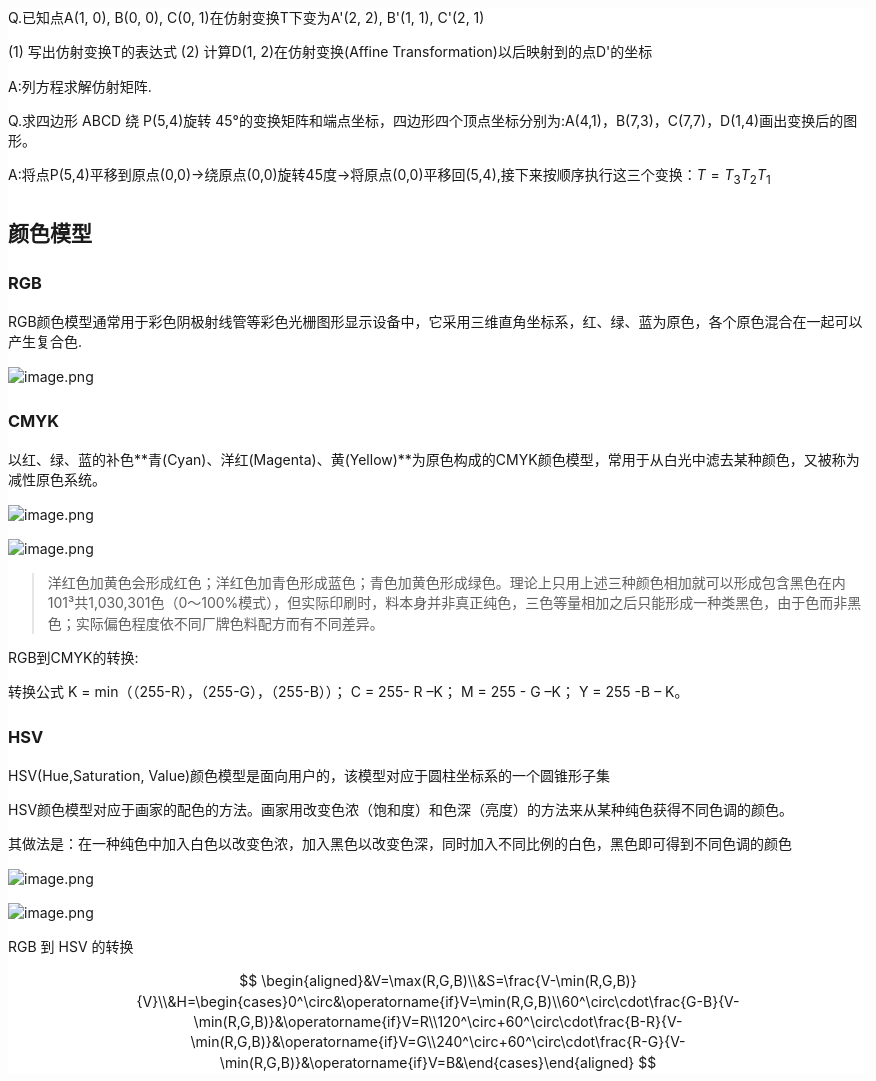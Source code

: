 Q.已知点A(1, 0), B(0, 0), C(0, 1)在仿射变换T下变为A'(2, 2), B'(1, 1), C'(2, 1)

(1) 写出仿射变换T的表达式
(2) 计算D(1, 2)在仿射变换(Affine Transformation)以后映射到的点D'的坐标

A:列方程求解仿射矩阵.

Q.求四边形 ABCD 绕 P(5,4)旋转 45°的变换矩阵和端点坐标，四边形四个顶点坐标分别为:A(4,1)，B(7,3)，C(7,7)，D(1,4)画出变换后的图形。

A:将点P(5,4)平移到原点(0,0)→绕原点(0,0)旋转45度→将原点(0,0)平移回(5,4),接下来按顺序执行这三个变换：$T=T_3T_2T_1$

## 颜色模型

### RGB

RGB颜色模型通常用于彩色阴极射线管等彩色光栅图形显示设备中，它采用三维直角坐标系，红、绿、蓝为原色，各个原色混合在一起可以产生复合色.

![image.png](https://kyrie-figurebed.oss-cn-beijing.aliyuncs.com/img/image%204.png)

### CMYK

以红、绿、蓝的补色**青(Cyan)、洋红(Magenta)、黄(Yellow)**为原色构成的CMYK颜色模型，常用于从白光中滤去某种颜色，又被称为减性原色系统。

![image.png](https://kyrie-figurebed.oss-cn-beijing.aliyuncs.com/img/image%205.png)

![image.png](image%206.png)

> 洋红色加黄色会形成红色；洋红色加青色形成蓝色；青色加黄色形成绿色。理论上只用上述三种颜色相加就可以形成包含黑色在内101³共1,030,301色（0～100%模式），但实际印刷时，料本身并非真正纯色，三色等量相加之后只能形成一种类黑色，由于色而非黑色；实际偏色程度依不同厂牌色料配方而有不同差异。
> 

RGB到CMYK的转换:

转换公式
K = min（（255-R），（255-G），（255-B））；
C = 255- R –K；
M = 255 - G –K；
Y = 255 -B – K。

### HSV

HSV(Hue,Saturation, Value)颜色模型是面向用户的，该模型对应于圆柱坐标系的一个圆锥形子集

HSV颜色模型对应于画家的配色的方法。画家用改变色浓（饱和度）和色深（亮度）的方法来从某种纯色获得不同色调的颜色。

其做法是：在一种纯色中加入白色以改变色浓，加入黑色以改变色深，同时加入不同比例的白色，黑色即可得到不同色调的颜色

![image.png](https://kyrie-figurebed.oss-cn-beijing.aliyuncs.com/img/image%207.png)

![image.png](https://kyrie-figurebed.oss-cn-beijing.aliyuncs.com/img/image%208.png)

RGB 到 HSV 的转换

$$
\begin{aligned}&V=\max(R,G,B)\\&S=\frac{V-\min(R,G,B)}{V}\\&H=\begin{cases}0^\circ&\operatorname{if}V=\min(R,G,B)\\60^\circ\cdot\frac{G-B}{V-\min(R,G,B)}&\operatorname{if}V=R\\120^\circ+60^\circ\cdot\frac{B-R}{V-\min(R,G,B)}&\operatorname{if}V=G\\240^\circ+60^\circ\cdot\frac{R-G}{V-\min(R,G,B)}&\operatorname{if}V=B&\end{cases}\end{aligned}
$$
